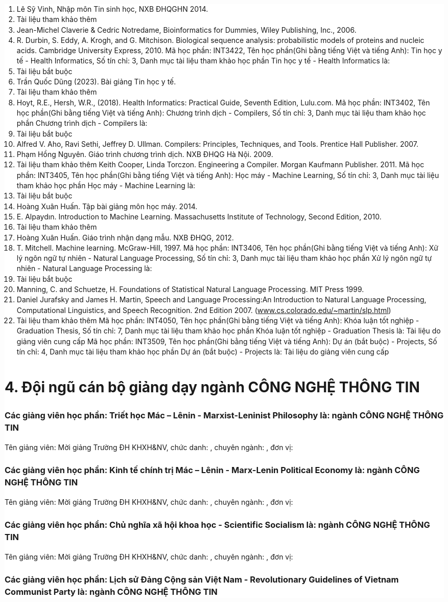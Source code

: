 1. Lê Sỹ Vinh, Nhập môn Tin sinh học, NXB ĐHQGHN 2014.
2. Tài liệu tham khảo thêm
1. Jean-Michel Claverie & Cedric Notredame, Bioinformatics for Dummies, Wiley Publishing, Inc., 2006.
2. R. Durbin, S. Eddy, A. Krogh, and G. Mitchison. Biological sequence analysis: probabilistic models of proteins and nucleic acids. Cambridge University Express, 2010.
Mã học phần: INT3422, Tên học phần(Ghi bằng tiếng Việt và tiếng Anh): Tin học y tế - Health Informatics, Số tín chỉ: 3, Danh mục tài liệu tham khảo học phần Tin học y tế - Health Informatics là:
1. Tài liệu bắt buộc
1. Trần Quốc Dũng (2023). Bài giảng Tin học y tế.
2. Tài liệu tham khảo thêm
1. Hoyt, R.E., Hersh, W.R., (2018). Health Informatics: Practical Guide, Seventh Edition, Lulu.com.
Mã học phần: INT3402, Tên học phần(Ghi bằng tiếng Việt và tiếng Anh): Chương trình dịch - Compilers, Số tín chỉ: 3, Danh mục tài liệu tham khảo học phần Chương trình dịch - Compilers là:
1. Tài liệu bắt buộc
1. Alfred V. Aho, Ravi Sethi, Jeffrey D. Ullman. Compilers: Principles, Techniques, and Tools. Prentice Hall Publisher. 2007.
2. Phạm Hồng Nguyên. Giáo trình chương trình dịch. NXB ĐHQG Hà Nội. 2009.
2. Tài liệu tham khảo thêm
Keith Cooper, Linda Torczon. Engineering a Compiler. Morgan Kaufmann Publisher. 2011.
Mã học phần: INT3405, Tên học phần(Ghi bằng tiếng Việt và tiếng Anh): Học máy - Machine Learning, Số tín chỉ: 3, Danh mục tài liệu tham khảo học phần Học máy - Machine Learning là:
1. Tài liệu bắt buộc
1. Hoàng Xuân Huấn. Tập bài giảng môn học máy. 2014.
2. E. Alpaydın. Introduction to Machine Learning. Massachusetts Institute of Technology, Second Edition, 2010.
2. Tài liệu tham khảo thêm
1. Hoàng Xuân Huấn. Giáo trình nhận dạng mẫu. NXB ĐHQG, 2012.
2. T. Mitchell. Machine learning. McGraw-Hill, 1997.
Mã học phần: INT3406, Tên học phần(Ghi bằng tiếng Việt và tiếng Anh): Xử lý ngôn ngữ tự nhiên - Natural Language Processing, Số tín chỉ: 3, Danh mục tài liệu tham khảo học phần Xử lý ngôn ngữ tự nhiên - Natural Language Processing là:
1. Tài liệu bắt buộc
1. Manning, C. and Schuetze, H. Foundations of Statistical Natural Language Processing. MIT Press 1999.
2. Daniel Jurafsky and James H. Martin, Speech and Language Processing:An Introduction to Natural Language Processing, Computational Linguistics, and Speech Recognition. 2nd Edition 2007. (www.cs.colorado.edu/~martin/slp.html)
2. Tài liệu tham khảo thêm
Mã học phần: INT4050, Tên học phần(Ghi bằng tiếng Việt và tiếng Anh): Khóa luận tốt nghiệp - Graduation Thesis, Số tín chỉ: 7, Danh mục tài liệu tham khảo học phần Khóa luận tốt nghiệp - Graduation Thesis là:
Tài liệu do giảng viên cung cấp
Mã học phần: INT3509, Tên học phần(Ghi bằng tiếng Việt và tiếng Anh): Dự án (bắt buộc) - Projects, Số tín chỉ: 4, Danh mục tài liệu tham khảo học phần Dự án (bắt buộc) - Projects là:
Tài liệu do giảng viên cung cấp
# 4. Đội ngũ cán bộ giảng dạy ngành CÔNG NGHỆ THÔNG TIN
### Các giảng viên học phần: Triết học Mác – Lênin - Marxist-Leninist Philosophy là: ngành CÔNG NGHỆ THÔNG TIN
Tên giảng viên: Mời giảng Trường ĐH KHXH&NV, chức danh: , chuyên ngành: , đơn vị:
### Các giảng viên học phần: Kinh tế chính trị Mác – Lênin - Marx-Lenin Political Economy là: ngành CÔNG NGHỆ THÔNG TIN
Tên giảng viên: Mời giảng Trường ĐH KHXH&NV, chức danh: , chuyên ngành: , đơn vị:
### Các giảng viên học phần: Chủ nghĩa xã hội khoa học - Scientific Socialism là: ngành CÔNG NGHỆ THÔNG TIN
Tên giảng viên: Mời giảng Trường ĐH KHXH&NV, chức danh: , chuyên ngành: , đơn vị:
### Các giảng viên học phần: Lịch sử Đảng Cộng sản Việt Nam - Revolutionary Guidelines of Vietnam Communist Party là: ngành CÔNG NGHỆ THÔNG TIN